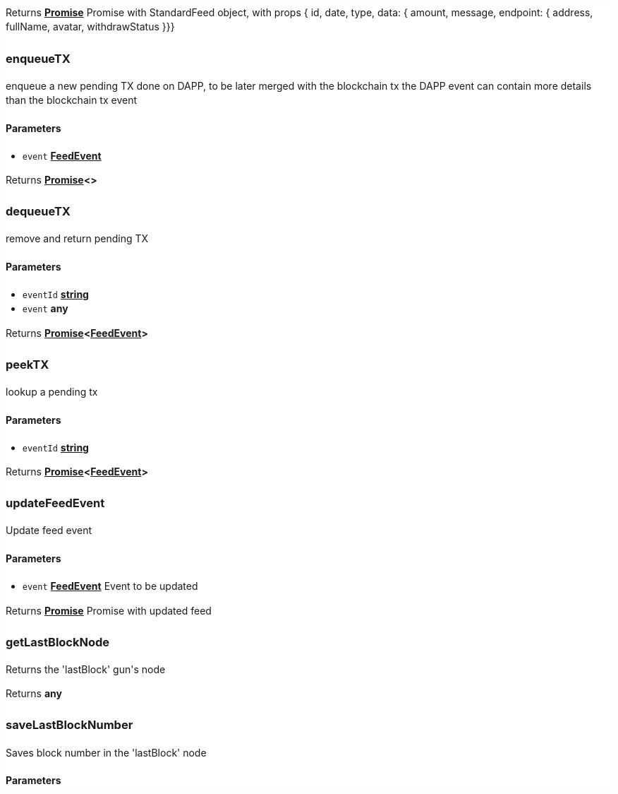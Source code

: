 Returns **[Promise][72]** Promise with StandardFeed object,
 with props { id, date, type, data: { amount, message, endpoint: { address, fullName, avatar, withdrawStatus }}}

### enqueueTX

enqueue a new pending TX done on DAPP, to be later merged with the blockchain tx
the DAPP event can contain more details than the blockchain tx event

#### Parameters

-   `event` **[FeedEvent][74]** 

Returns **[Promise][72]&lt;>** 

### dequeueTX

remove and return pending TX

#### Parameters

-   `eventId` **[string][65]** 
-   `event` **any** 

Returns **[Promise][72]&lt;[FeedEvent][74]>** 

### peekTX

lookup a pending tx

#### Parameters

-   `eventId` **[string][65]** 

Returns **[Promise][72]&lt;[FeedEvent][74]>** 

### updateFeedEvent

Update feed event

#### Parameters

-   `event` **[FeedEvent][74]** Event to be updated

Returns **[Promise][72]** Promise with updated feed

### getLastBlockNode

Returns the 'lastBlock' gun's node

Returns **any** 

### saveLastBlockNumber

Saves block number in the 'lastBlock' node

#### Parameters


[1]: #gundbuser
[2]: #properties
[3]: #fieldprivacy
[4]: #profilefield
[5]: #properties-1
[6]: #feedevent
[7]: #properties-2
[8]: #transactionevent
[9]: #getreceivedatafromreceipt
[10]: #parameters
[11]: #userstorage
[12]: #parameters-1
[13]: #wallet
[14]: #gunuser
[15]: #profile
[16]: #feed
[17]: #feedindex
[18]: #user
[19]: #ready
[20]: #init
[21]: #getfeeditembytransactionhash
[22]: #parameters-2
[23]: #getallfeed
[24]: #getprofilefieldvalue
[25]: #parameters-3
[26]: #getprofilefield
[27]: #parameters-4
[28]: #getdisplayprofile
[29]: #parameters-5
[30]: #getprivateprofile
[31]: #parameters-6
[32]: #setprofile
[33]: #parameters-7
[34]: #setprofilefield
[35]: #parameters-8
[36]: #indexprofilefield
[37]: #parameters-9
[38]: #setprofilefieldprivacy
[39]: #parameters-10
[40]: #getfeedpage
[41]: #parameters-11
[42]: #getformattedevents
[43]: #parameters-12
[44]: #getuseraddress
[45]: #parameters-13
[46]: #getuserprofile
[47]: #parameters-14
[48]: #formatevent
[49]: #parameters-15
[50]: #enqueuetx
[51]: #parameters-16
[52]: #dequeuetx
[53]: #parameters-17
[54]: #peektx
[55]: #parameters-18
[56]: #updatefeedevent
[57]: #parameters-19
[58]: #getlastblocknode
[59]: #savelastblocknumber
[60]: #parameters-20
[61]: #deleteaccount
[62]: #maskfield
[63]: #parameters-21
[64]: #parameters-22
[65]: https://developer.mozilla.org/docs/Web/JavaScript/Reference/Global_Objects/String
[66]: #fieldprivacy
[67]: https://developer.mozilla.org/docs/Web/JavaScript/Reference/Global_Objects/Object
[68]: https://developer.mozilla.org/docs/Web/JavaScript/Reference/Global_Objects/Array
[69]: https://developer.mozilla.org/docs/Web/JavaScript/Reference/Global_Objects/Date
[70]: https://developer.mozilla.org/docs/Web/JavaScript/Reference/Global_Objects/Number
[71]: #gundbuser
[72]: https://developer.mozilla.org/docs/Web/JavaScript/Reference/Global_Objects/Promise
[73]: https://developer.mozilla.org/docs/Web/JavaScript/Reference/Global_Objects/Boolean
[74]: #feedevent